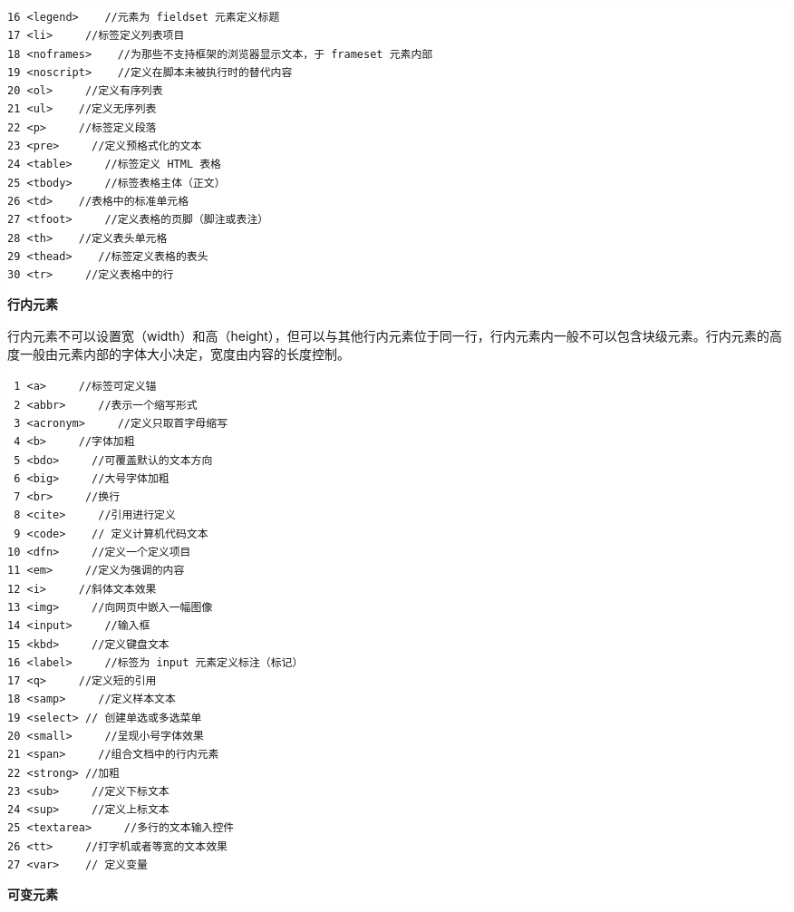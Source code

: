 ```
16 <legend>    //元素为 fieldset 元素定义标题
17 <li>     //标签定义列表项目
18 <noframes>    //为那些不支持框架的浏览器显示文本，于 frameset 元素内部
19 <noscript>    //定义在脚本未被执行时的替代内容
20 <ol>     //定义有序列表
21 <ul>    //定义无序列表
22 <p>     //标签定义段落
23 <pre>     //定义预格式化的文本
24 <table>     //标签定义 HTML 表格
25 <tbody>     //标签表格主体（正文）
26 <td>    //表格中的标准单元格
27 <tfoot>     //定义表格的页脚（脚注或表注）
28 <th>    //定义表头单元格
29 <thead>    //标签定义表格的表头
30 <tr>     //定义表格中的行
```

**行内元素**

行内元素不可以设置宽（width）和高（height），但可以与其他行内元素位于同一行，行内元素内一般不可以包含块级元素。行内元素的高度一般由元素内部的字体大小决定，宽度由内容的长度控制。

```
 1 <a>     //标签可定义锚
 2 <abbr>     //表示一个缩写形式
 3 <acronym>     //定义只取首字母缩写
 4 <b>     //字体加粗
 5 <bdo>     //可覆盖默认的文本方向
 6 <big>     //大号字体加粗
 7 <br>     //换行
 8 <cite>     //引用进行定义
 9 <code>    // 定义计算机代码文本
10 <dfn>     //定义一个定义项目
11 <em>     //定义为强调的内容
12 <i>     //斜体文本效果
13 <img>     //向网页中嵌入一幅图像
14 <input>     //输入框
15 <kbd>     //定义键盘文本
16 <label>     //标签为 input 元素定义标注（标记）
17 <q>     //定义短的引用
18 <samp>     //定义样本文本
19 <select> // 创建单选或多选菜单
20 <small>     //呈现小号字体效果
21 <span>     //组合文档中的行内元素
22 <strong> //加粗
23 <sub>     //定义下标文本
24 <sup>     //定义上标文本
25 <textarea>     //多行的文本输入控件
26 <tt>     //打字机或者等宽的文本效果
27 <var>    // 定义变量
```

**可变元素**
